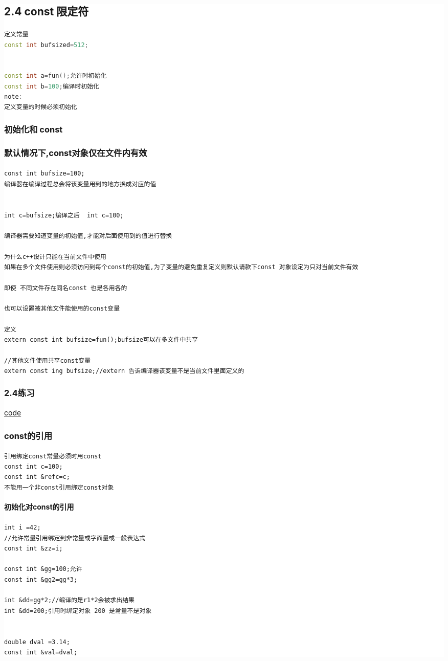 ## 2.4 const 限定符
```cpp
定义常量
const int bufsized=512;


const int a=fun();允许时初始化
const int b=100;编译时初始化
note:
定义变量的时候必须初始化
```
### 初始化和 const
### 默认情况下,const对象仅在文件内有效
```
const int bufsize=100;
编译器在编译过程总会将该变量用到的地方换成对应的值


int c=bufsize;编译之后  int c=100;

编译器需要知道变量的初始值,才能对后面使用到的值进行替换

为什么c++设计只能在当前文件中使用
如果在多个文件使用则必须访问到每个const的初始值,为了变量的避免重复定义则默认请款下const 对象设定为只对当前文件有效

即使 不同文件存在同名const 也是各用各的

也可以设置被其他文件能使用的const变量

定义
extern const int bufsize=fun();bufsize可以在多文件中共享

//其他文件使用共享const变量
extern const ing bufsize;//extern 告诉编译器该变量不是当前文件里面定义的

```
### 2.4练习
[code](./codes/chapter2/2_4.cpp)

### const的引用
```
引用绑定const常量必须时用const
const int c=100;
const int &refc=c;
不能用一个非const引用绑定const对象
```
#### 初始化对const的引用
```
int i =42;
//允许常量引用绑定到非常量或字面量或一般表达式
const int &zz=i;

const int &gg=100;允许
const int &gg2=gg*3;

int &dd=gg*2;//编译的是r1*2会被求出结果
int &dd=200;引用时绑定对象 200 是常量不是对象


double dval =3.14;
const int &val=dval;
```